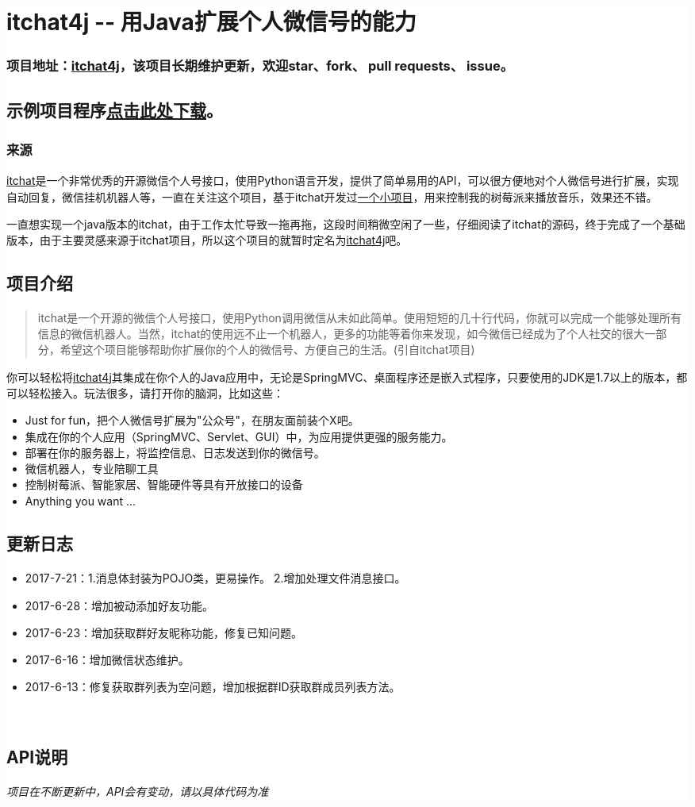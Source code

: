 # itchat4j -- 用Java扩展个人微信号的能力

 

### 项目地址：[itchat4j](https://github.com/yaphone/itchat4j)，该项目长期维护更新，欢迎star、fork、 pull requests、 issue。

## 示例项目程序[点击此处下载](https://github.com/yaphone/itchat4jdemo)。

### 来源

[itchat](https://github.com/littlecodersh/ItChat)是一个非常优秀的开源微信个人号接口，使用Python语言开发，提供了简单易用的API，可以很方便地对个人微信号进行扩展，实现自动回复，微信挂机机器人等，一直在关注这个项目，基于itchat开发过[一个小项目](https://github.com/yaphone/RasWxNeteaseMusic)，用来控制我的树莓派来播放音乐，效果还不错。

一直想实现一个java版本的itchat，由于工作太忙导致一拖再拖，这段时间稍微空闲了一些，仔细阅读了itchat的源码，终于完成了一个基础版本，由于主要灵感来源于itchat项目，所以这个项目的就暂时定名为[itchat4j](https://github.com/yaphone/itchat4j)吧。



## 项目介绍

> itchat是一个开源的微信个人号接口，使用Python调用微信从未如此简单。使用短短的几十行代码，你就可以完成一个能够处理所有信息的微信机器人。当然，itchat的使用远不止一个机器人，更多的功能等着你来发现，如今微信已经成为了个人社交的很大一部分，希望这个项目能够帮助你扩展你的个人的微信号、方便自己的生活。(引自itchat项目)

你可以轻松将[itchat4j](https://github.com/yaphone/itchat4j)其集成在你个人的Java应用中，无论是SpringMVC、桌面程序还是嵌入式程序，只要使用的JDK是1.7以上的版本，都可以轻松接入。玩法很多，请打开你的脑洞，比如这些：

- Just for fun，把个人微信号扩展为"公众号"，在朋友面前装个X吧。
- 集成在你的个人应用（SpringMVC、Servlet、GUI）中，为应用提供更强的服务能力。
- 部署在你的服务器上，将监控信息、日志发送到你的微信号。
- 微信机器人，专业陪聊工具
- 控制树莓派、智能家居、智能硬件等具有开放接口的设备
- Anything you want ...




## 更新日志

- 2017-7-21：1.消息体封装为POJO类，更易操作。 2.增加处理文件消息接口。

- 2017-6-28：增加被动添加好友功能。

- 2017-6-23：增加获取群好友昵称功能，修复已知问题。

- 2017-6-16：增加微信状态维护。

- 2017-6-13：修复获取群列表为空问题，增加根据群ID获取群成员列表方法。

  ​

## API说明

*项目在不断更新中，API会有变动，请以具体代码为准*
